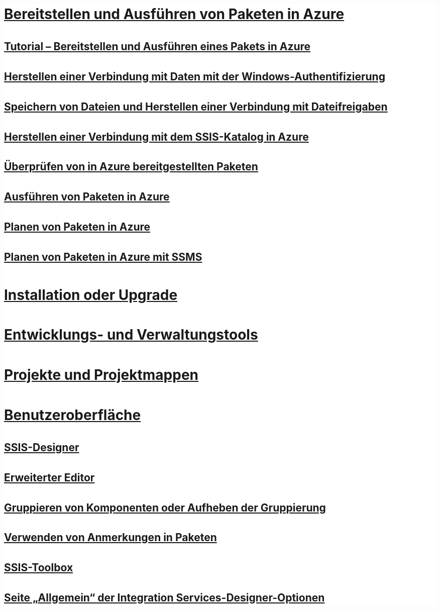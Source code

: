# [Bereitstellen und Ausführen von Paketen in Azure](lift-shift/ssis-azure-lift-shift-ssis-packages-overview.md)
## [Tutorial – Bereitstellen und Ausführen eines Pakets in Azure](lift-shift/ssis-azure-deploy-run-monitor-tutorial.md)
## [Herstellen einer Verbindung mit Daten mit der Windows-Authentifizierung](lift-shift/ssis-azure-connect-with-windows-auth.md)
## [Speichern von Dateien und Herstellen einer Verbindung mit Dateifreigaben](lift-shift/ssis-azure-files-file-shares.md)
## [Herstellen einer Verbindung mit dem SSIS-Katalog in Azure](lift-shift/ssis-azure-connect-to-catalog-database.md)
## [Überprüfen von in Azure bereitgestellten Paketen](lift-shift/ssis-azure-validate-packages.md)
## [Ausführen von Paketen in Azure](lift-shift/ssis-azure-run-packages.md)
## [Planen von Paketen in Azure](lift-shift/ssis-azure-schedule-packages.md)
## [Planen von Paketen in Azure mit SSMS](lift-shift/ssis-azure-schedule-packages-ssms.md)

# [Installation oder Upgrade](../integration-services/install-windows/install-integration-services.md)

# [Entwicklungs- und Verwaltungstools](integration-services-ssis-development-and-management-tools.md)
# [Projekte und Projektmappen](integration-services-ssis-projects-and-solutions.md)

# [Benutzeroberfläche](integration-services-user-interface.md)
## [SSIS-Designer](ssis-designer.md)
## [Erweiterter Editor](advanced-editor.md)
## [Gruppieren von Komponenten oder Aufheben der Gruppierung](group-or-ungroup-components.md)
## [Verwenden von Anmerkungen in Paketen](use-annotations-in-packages.md)
## [SSIS-Toolbox](ssis-toolbox.md)
## [Seite „Allgemein“ der Integration Services-Designer-Optionen](general-page-of-integration-services-designers-options.md)
